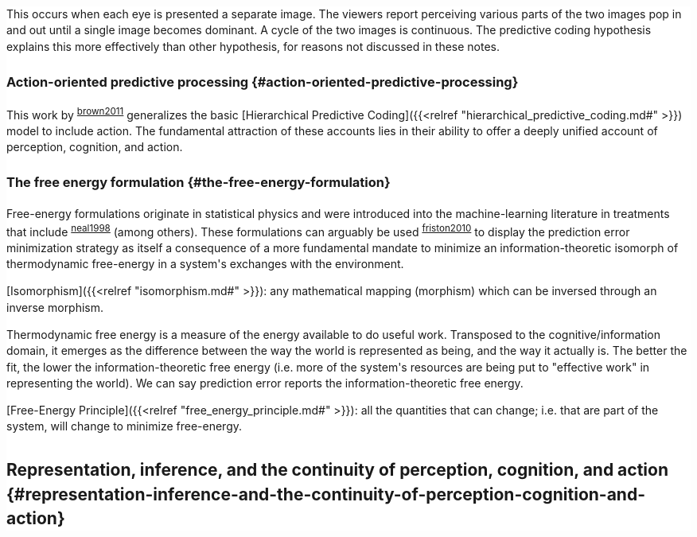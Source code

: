 This occurs when each eye is presented a separate image. The viewers report perceiving various parts of the two images pop in and out until a single image becomes dominant. A cycle of the two images is continuous. The predictive coding hypothesis explains this more effectively than other hypothesis, for reasons not discussed in these notes.


### Action-oriented predictive processing {#action-oriented-predictive-processing}

This work by <sup id="f7d5ffe1736b45c297a57caf90833a3d"><a href="#brown2011" title="Brown, Friston \&amp; Bestmann, Active {{Inference}}, {{Attention}}, and {{Motor Preparation}}, {Frontiers in Psychology}, v(), (2011).">brown2011</a></sup> generalizes the basic [Hierarchical Predictive Coding]({{<relref "hierarchical_predictive_coding.md#" >}}) model to include action. The fundamental attraction of these accounts lies in their ability to offer a deeply unified account of perception, cognition, and action.


### The free energy formulation {#the-free-energy-formulation}

Free-energy formulations originate in statistical physics and were introduced into the machine-learning literature in treatments that include <sup id="382cce5db5cc745c548748857f8e84c0"><a href="#neal1998" title="@incollection{neal1998,
  title = {A {{View}} of the {{Em Algorithm}} That {{Justifies Incremental}}, {{Sparse}}, and Other {{Variants}}},
  booktitle = {Learning in {{Graphical Models}}},
  author = {Neal, Radford M. and Hinton, Geoffrey E.},
  editor = {Jordan, Michael I.},
  year = {1998},
  series = {{{NATO ASI Series}}},
  publisher = {{Springer Netherlands}},
  address = {{Dordrecht}}
}">neal1998</a></sup> (among others). These formulations can arguably be used <sup id="d5dc231e89276f53220efecdf8608db4"><a href="#friston2010" title="Friston, The Free-Energy Principle: A Unified Brain Theory?, {Nature Reviews Neuroscience}, v(), (2010).">friston2010</a></sup> to display the prediction error minimization strategy as itself a consequence of a more fundamental mandate to minimize an information-theoretic isomorph of thermodynamic free-energy in a system's exchanges with the environment.

[Isomorphism]({{<relref "isomorphism.md#" >}}): any mathematical mapping (morphism) which can be inversed through an inverse morphism.

Thermodynamic free energy is a measure of the energy available to do useful work. Transposed to the cognitive/information domain, it emerges as the difference between the way the world is represented as being, and the way it actually is. The better the fit, the lower the information-theoretic free energy (i.e. more of the system's resources are being put to "effective work" in representing the world). We can say prediction error reports the information-theoretic free energy.

[Free-Energy Principle]({{<relref "free_energy_principle.md#" >}}): all the quantities that can change; i.e. that are part of the system, will change to minimize free-energy.


## Representation, inference, and the continuity of perception, cognition, and action {#representation-inference-and-the-continuity-of-perception-cognition-and-action}
